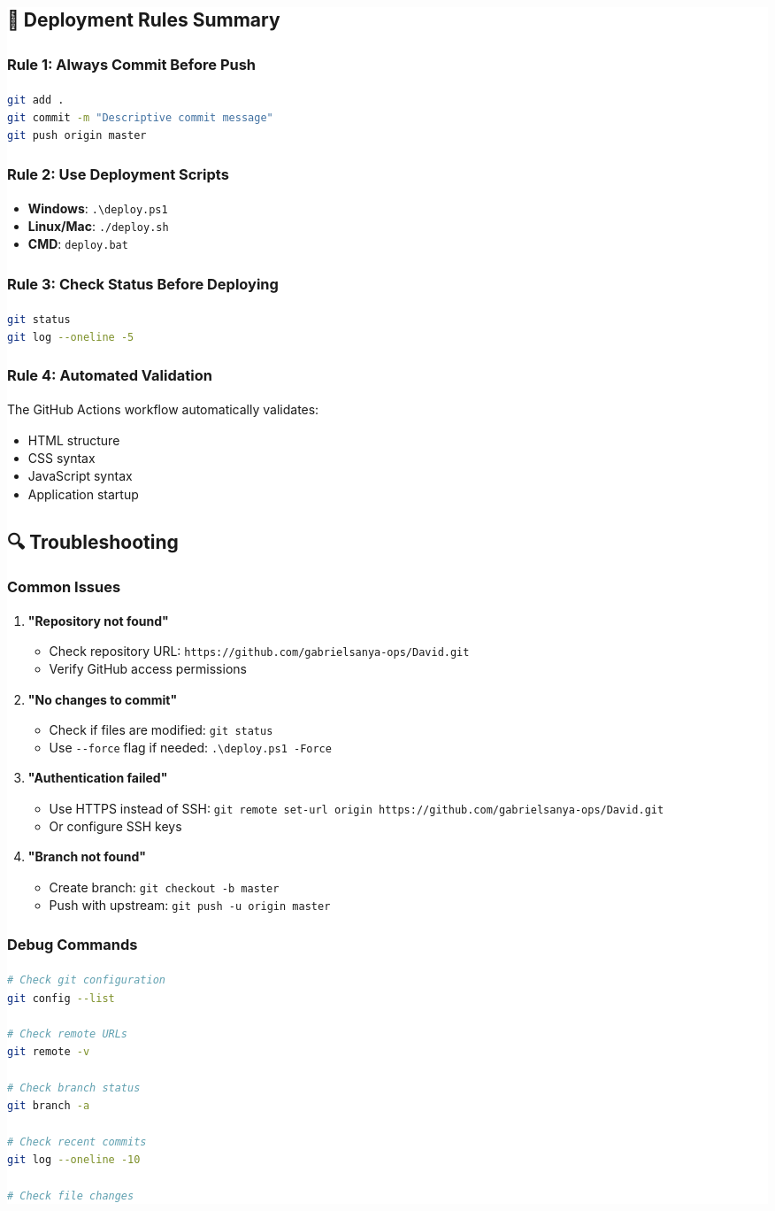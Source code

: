 ## 🎯 Deployment Rules Summary

### Rule 1: Always Commit Before Push
```bash
git add .
git commit -m "Descriptive commit message"
git push origin master
```

### Rule 2: Use Deployment Scripts
- **Windows**: `.\deploy.ps1`
- **Linux/Mac**: `./deploy.sh`
- **CMD**: `deploy.bat`

### Rule 3: Check Status Before Deploying
```bash
git status
git log --oneline -5
```

### Rule 4: Automated Validation
The GitHub Actions workflow automatically validates:
- HTML structure
- CSS syntax
- JavaScript syntax
- Application startup

## 🔍 Troubleshooting

### Common Issues

1. **"Repository not found"**
   - Check repository URL: `https://github.com/gabrielsanya-ops/David.git`
   - Verify GitHub access permissions

2. **"No changes to commit"**
   - Check if files are modified: `git status`
   - Use `--force` flag if needed: `.\deploy.ps1 -Force`

3. **"Authentication failed"**
   - Use HTTPS instead of SSH: `git remote set-url origin https://github.com/gabrielsanya-ops/David.git`
   - Or configure SSH keys

4. **"Branch not found"**
   - Create branch: `git checkout -b master`
   - Push with upstream: `git push -u origin master`

### Debug Commands

```bash
# Check git configuration
git config --list

# Check remote URLs
git remote -v

# Check branch status
git branch -a

# Check recent commits
git log --oneline -10

# Check file changes
```